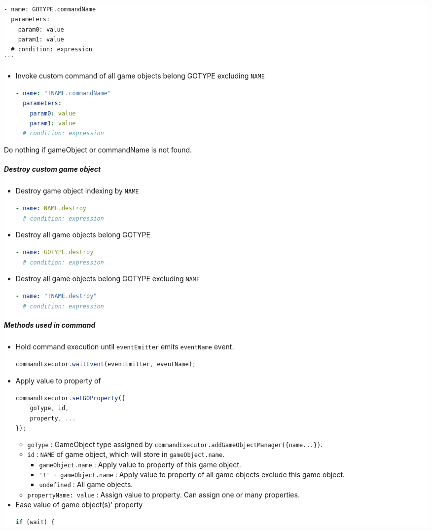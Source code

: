     - name: GOTYPE.commandName
      parameters:
        param0: value
        param1: value
      # condition: expression 
    ```
- Invoke custom command of all game objects belong GOTYPE excluding `NAME`
    ```yaml
    - name: "!NAME.commandName"
      parameters:
        param0: value
        param1: value
      # condition: expression    
    ```


Do nothing if gameObject or commandName is not found.

##### Destroy custom game object

- Destroy game object indexing by `NAME`
    ```yaml
    - name: NAME.destroy    
      # condition: expression
    ```
- Destroy all game objects belong GOTYPE
    ```yaml
    - name: GOTYPE.destroy
      # condition: expression
    ```
- Destroy all game objects belong GOTYPE excluding `NAME`
    ```yaml
    - name: "!NAME.destroy"
      # condition: expression
    ```

##### Methods used in command

- Hold command execution until `eventEmitter` emits `eventName` event.
    ```javascript
    commandExecutor.waitEvent(eventEmitter, eventName);
    ```
- Apply value to property of 
    ```javascript
    commandExecutor.setGOProperty({
        goType, id, 
        property, ... 
    });
    ```
    - `goType` : GameObject type assigned by `commandExecutor.addGameObjectManager({name...})`.
    - `id` : `NAME` of game object, which will store in `gameObject.name`.
        - `gameObject.name` : Apply value to property of this game object.
        - `'!' + gameObject.name` : Apply value to property of all game objects exclude this game object.
        - `undefined` : All game objects.
    - `propertyName: value` : Assign value to property. Can assign one or many properties.
- Ease value of game object(s)' property
    ```javascript
    if (wait) {